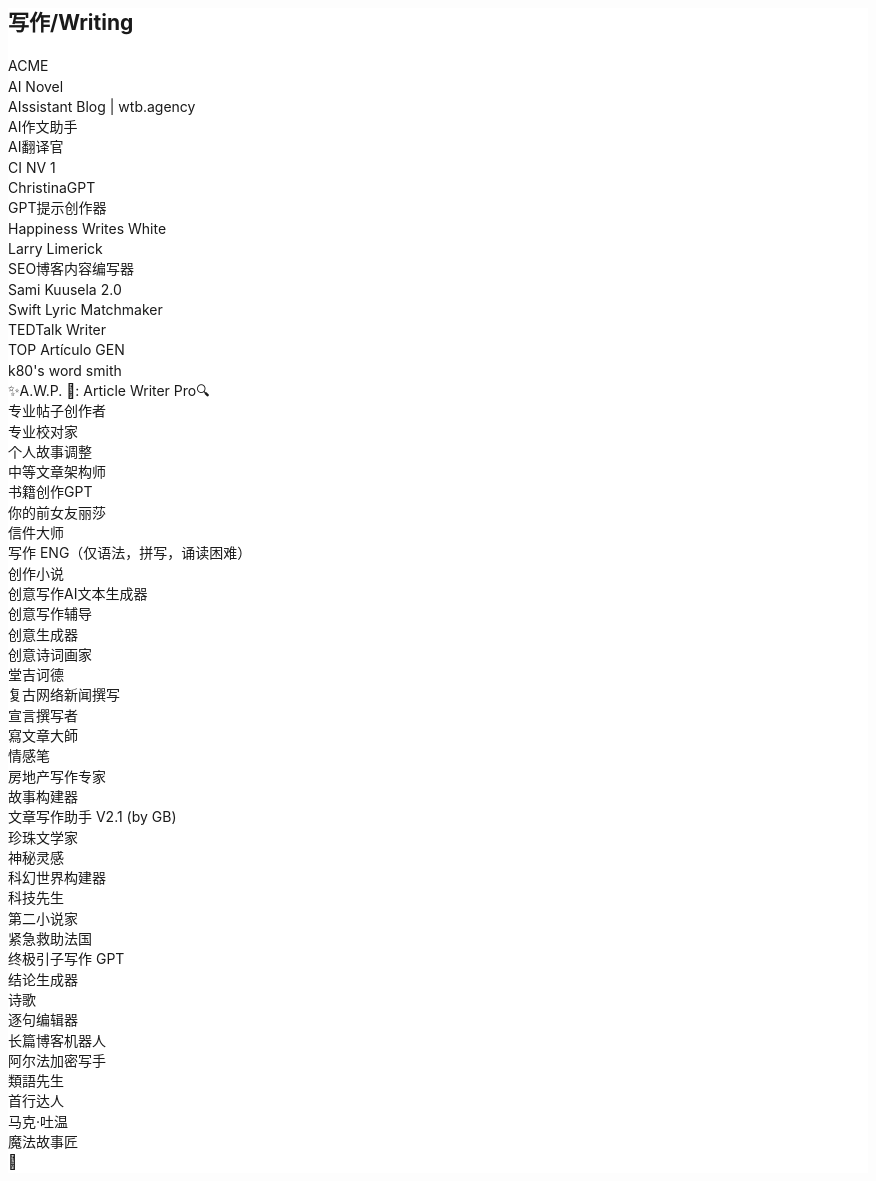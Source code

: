 写作/Writing
----------

ACME  
AI Novel  
AIssistant Blog | wtb.agency  
AI作文助手  
AI翻译官  
CI NV 1  
ChristinaGPT  
GPT提示创作器  
Happiness Writes White  
Larry Limerick  
SEO博客内容编写器  
Sami Kuusela 2.0  
Swift Lyric Matchmaker  
TEDTalk Writer  
TOP Artículo GEN  
k80's word smith  
✨A.W.P. 🎯: Article Writer Pro🔍  
专业帖子创作者  
专业校对家  
个人故事调整  
中等文章架构师  
书籍创作GPT  
你的前女友丽莎  
信件大师  
写作 ENG（仅语法，拼写，诵读困难）  
创作小说  
创意写作AI文本生成器  
创意写作辅导  
创意生成器  
创意诗词画家  
堂吉诃德  
复古网络新闻撰写  
宣言撰写者  
寫文章大師  
情感笔  
房地产写作专家  
故事构建器  
文章写作助手 V2.1 (by GB)  
珍珠文学家  
神秘灵感  
科幻世界构建器  
科技先生  
第二小说家  
紧急救助法国  
终极引子写作 GPT  
结论生成器  
诗歌  
逐句编辑器  
长篇博客机器人  
阿尔法加密写手  
類語先生  
首行达人  
马克·吐温  
魔法故事匠  
🦁
